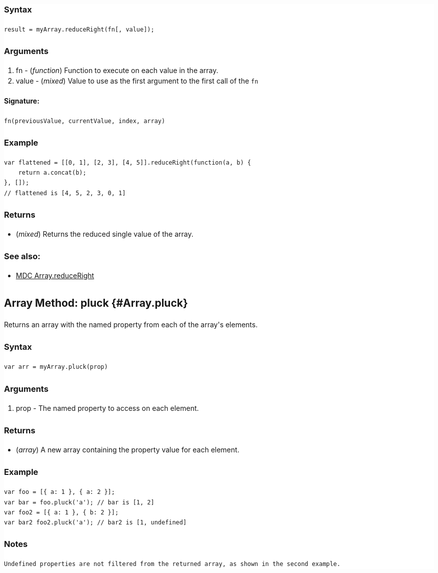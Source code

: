 ### Syntax

	result = myArray.reduceRight(fn[, value]);

### Arguments
1. fn - (*function*) Function to execute on each value in the array.
2. value - (*mixed*) Value to use as the first argument to the first call of the `fn`

#### Signature:

	fn(previousValue, currentValue, index, array)


### Example

	var flattened = [[0, 1], [2, 3], [4, 5]].reduceRight(function(a, b) {
		return a.concat(b);
	}, []);
	// flattened is [4, 5, 2, 3, 0, 1]

### Returns

* (*mixed*) Returns the reduced single value of the array.

### See also:
- [MDC Array.reduceRight][]

Array Method: pluck {#Array.pluck}
----------------------------------

Returns an array with the named property from each of the array's elements.

### Syntax

	var arr = myArray.pluck(prop)

### Arguments
1. prop - The named property to access on each element.

### Returns

* (*array*) A new array containing the property value for each element.

### Example

	var foo = [{ a: 1 }, { a: 2 }];
	var bar = foo.pluck('a'); // bar is [1, 2]
	var foo2 = [{ a: 1 }, { b: 2 }];
	var bar2 foo2.pluck('a'); // bar2 is [1, undefined]

### Notes

	Undefined properties are not filtered from the returned array, as shown in the second example.

[Array]: /core/Types/Array
[MDC Array.reduce]: https://developer.mozilla.org/En/Core_JavaScript_1.5_Reference/Global_Objects/Array/Reduce
[MDC Array.reduceRight]: https://developer.mozilla.org/En/Core_JavaScript_1.5_Reference/Global_Objects/Array/ReduceRight
